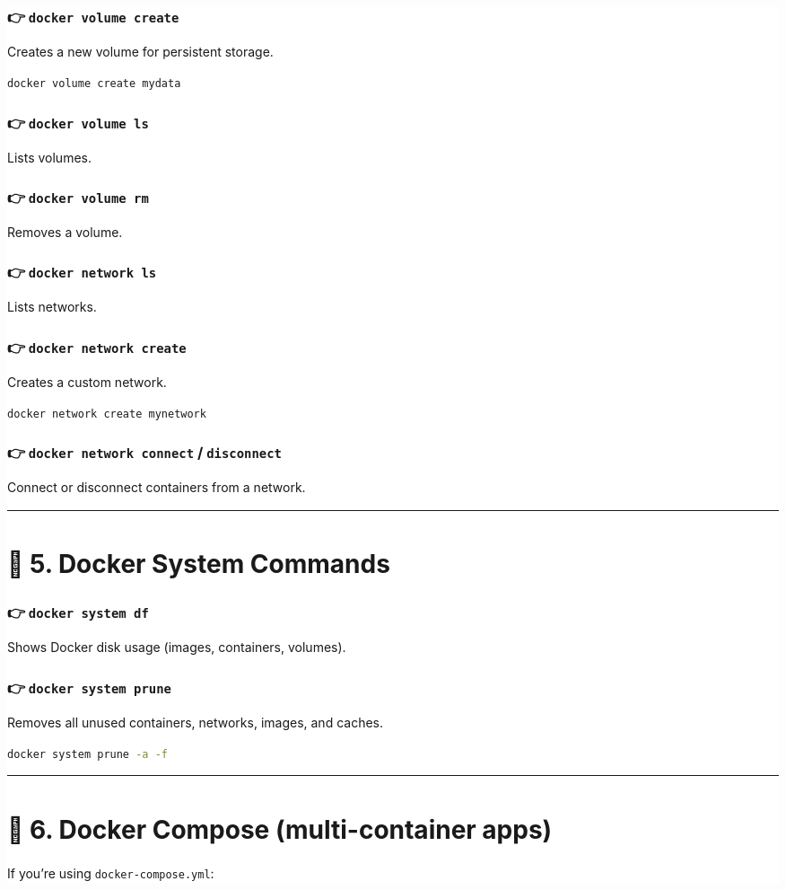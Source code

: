 ### 👉 `docker volume create`

Creates a new volume for persistent storage.

```bash
docker volume create mydata
```

### 👉 `docker volume ls`

Lists volumes.

### 👉 `docker volume rm`

Removes a volume.

### 👉 `docker network ls`

Lists networks.

### 👉 `docker network create`

Creates a custom network.

```bash
docker network create mynetwork
```

### 👉 `docker network connect` / `disconnect`

Connect or disconnect containers from a network.

---

# 🔹 5. Docker System Commands

### 👉 `docker system df`

Shows Docker disk usage (images, containers, volumes).

### 👉 `docker system prune`

Removes all unused containers, networks, images, and caches.

```bash
docker system prune -a -f
```

---

# 🔹 6. Docker Compose (multi-container apps)

If you’re using `docker-compose.yml`:
